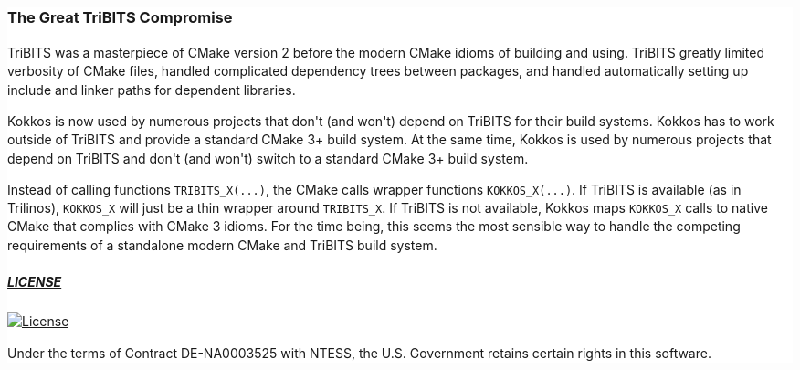 ### The Great TriBITS Compromise

TriBITS was a masterpiece of CMake version 2 before the modern CMake idioms of building and using.
TriBITS greatly limited verbosity of CMake files, handled complicated dependency trees between packages, and handled automatically setting up include and linker paths for dependent libraries.

Kokkos is now used by numerous projects that don't (and won't) depend on TriBITS for their build systems.
Kokkos has to work outside of TriBITS and provide a standard CMake 3+ build system.
At the same time, Kokkos is used by numerous projects that depend on TriBITS and don't (and won't) switch to a standard CMake 3+ build system.

Instead of calling functions `TRIBITS_X(...)`, the CMake calls wrapper functions `KOKKOS_X(...)`.
If TriBITS is available (as in Trilinos), `KOKKOS_X` will just be a thin wrapper around `TRIBITS_X`.
If TriBITS is not available, Kokkos maps `KOKKOS_X` calls to native CMake that complies with CMake 3 idioms.
For the time being, this seems the most sensible way to handle the competing requirements of a standalone modern CMake and TriBITS build system.

##### [LICENSE](https://github.com/kokkos/kokkos/blob/devel/LICENSE)

[![License](https://img.shields.io/badge/License-BSD%203--Clause-blue.svg)](https://opensource.org/licenses/BSD-3-Clause)

Under the terms of Contract DE-NA0003525 with NTESS,
the U.S. Government retains certain rights in this software.
